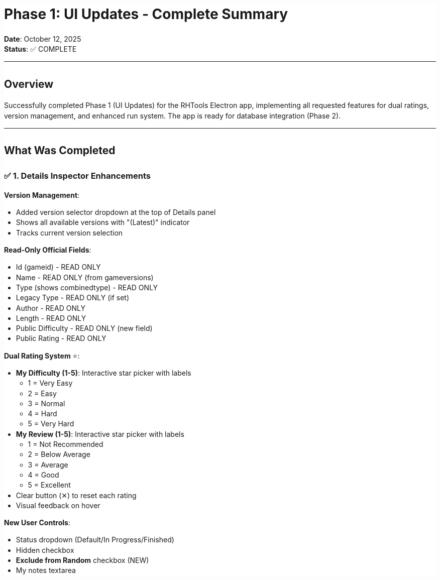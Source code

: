 # Phase 1: UI Updates - Complete Summary

**Date**: October 12, 2025  
**Status**: ✅ COMPLETE

---

## Overview

Successfully completed Phase 1 (UI Updates) for the RHTools Electron app, implementing all requested features for dual ratings, version management, and enhanced run system. The app is ready for database integration (Phase 2).

---

## What Was Completed

### ✅ 1. Details Inspector Enhancements

**Version Management**:
- Added version selector dropdown at the top of Details panel
- Shows all available versions with "(Latest)" indicator
- Tracks current version selection

**Read-Only Official Fields**:
- Id (gameid) - READ ONLY
- Name - READ ONLY (from gameversions)
- Type (shows combinedtype) - READ ONLY
- Legacy Type - READ ONLY (if set)
- Author - READ ONLY
- Length - READ ONLY
- Public Difficulty - READ ONLY (new field)
- Public Rating - READ ONLY

**Dual Rating System** ⭐:
- **My Difficulty (1-5)**: Interactive star picker with labels
  - 1 = Very Easy
  - 2 = Easy
  - 3 = Normal
  - 4 = Hard
  - 5 = Very Hard
- **My Review (1-5)**: Interactive star picker with labels
  - 1 = Not Recommended
  - 2 = Below Average
  - 3 = Average
  - 4 = Good
  - 5 = Excellent
- Clear button (✕) to reset each rating
- Visual feedback on hover

**New User Controls**:
- Status dropdown (Default/In Progress/Finished)
- Hidden checkbox
- **Exclude from Random** checkbox (NEW)
- My notes textarea
